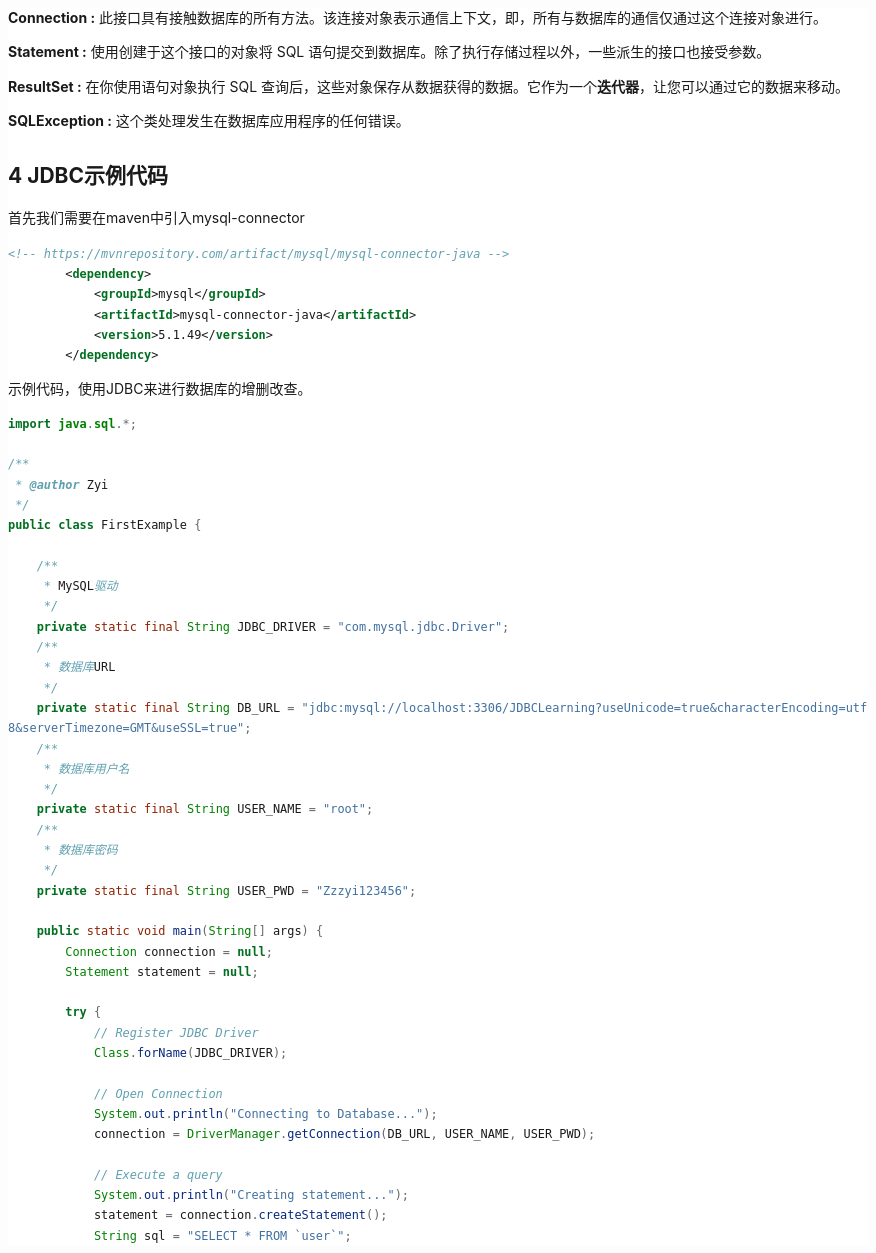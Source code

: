 **Connection :** 此接口具有接触数据库的所有方法。该连接对象表示通信上下文，即，所有与数据库的通信仅通过这个连接对象进行。

**Statement :** 使用创建于这个接口的对象将 SQL 语句提交到数据库。除了执行存储过程以外，一些派生的接口也接受参数。

**ResultSet :** 在你使用语句对象执行 SQL 查询后，这些对象保存从数据获得的数据。它作为一个**迭代器**，让您可以通过它的数据来移动。

**SQLException :** 这个类处理发生在数据库应用程序的任何错误。



## 4 JDBC示例代码

首先我们需要在maven中引入mysql-connector

```xml
<!-- https://mvnrepository.com/artifact/mysql/mysql-connector-java -->
        <dependency>
            <groupId>mysql</groupId>
            <artifactId>mysql-connector-java</artifactId>
            <version>5.1.49</version>
        </dependency>
```

示例代码，使用JDBC来进行数据库的增删改查。

```java
import java.sql.*;

/**
 * @author Zyi
 */
public class FirstExample {

    /**
     * MySQL驱动
     */
    private static final String JDBC_DRIVER = "com.mysql.jdbc.Driver";
    /**
     * 数据库URL
     */
    private static final String DB_URL = "jdbc:mysql://localhost:3306/JDBCLearning?useUnicode=true&characterEncoding=utf8&serverTimezone=GMT&useSSL=true";
    /**
     * 数据库用户名
     */
    private static final String USER_NAME = "root";
    /**
     * 数据库密码
     */
    private static final String USER_PWD = "Zzzyi123456";

    public static void main(String[] args) {
        Connection connection = null;
        Statement statement = null;

        try {
            // Register JDBC Driver
            Class.forName(JDBC_DRIVER);

            // Open Connection
            System.out.println("Connecting to Database...");
            connection = DriverManager.getConnection(DB_URL, USER_NAME, USER_PWD);

            // Execute a query
            System.out.println("Creating statement...");
            statement = connection.createStatement();
            String sql = "SELECT * FROM `user`";
```